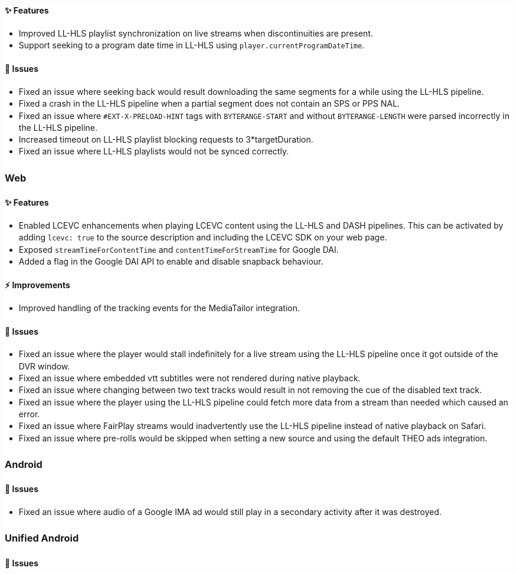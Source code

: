 #### ✨ Features

- Improved LL-HLS playlist synchronization on live streams when discontinuities are present.
- Support seeking to a program date time in LL-HLS using `player.currentProgramDateTime`.

#### 🐛 Issues

- Fixed an issue where seeking back would result downloading the same segments for a while using the LL-HLS pipeline.
- Fixed a crash in the LL-HLS pipeline when a partial segment does not contain an SPS or PPS NAL.
- Fixed an issue where `#EXT-X-PRELOAD-HINT` tags with `BYTERANGE-START` and without `BYTERANGE-LENGTH` were parsed incorrectly in the LL-HLS pipeline.
- Increased timeout on LL-HLS playlist blocking requests to 3*targetDuration.
- Fixed an issue where LL-HLS playlists would not be synced correctly.

### Web

#### ✨ Features

- Enabled LCEVC enhancements when playing LCEVC content using the LL-HLS and DASH pipelines. This can be activated by adding `lcevc: true` to the source description and including the LCEVC SDK on your web page.
- Exposed `streamTimeForContentTime` and `contentTimeForStreamTime` for Google DAI.
- Added a flag in the Google DAI API to enable and disable snapback behaviour.

#### ⚡ Improvements

- Improved handling of the tracking events for the MediaTailor integration.

#### 🐛 Issues

- Fixed an issue where the player would stall indefinitely for a live stream using the LL-HLS pipeline once it got outside of the DVR window. 
- Fixed an issue where embedded vtt subtitles were not rendered during native playback.
- Fixed an issue where changing between two text tracks would result in not removing the cue of the disabled text track.
- Fixed an issue where the player using the LL-HLS pipeline could fetch more data from a stream than needed which caused an error.
- Fixed an issue where FairPlay streams would inadvertently use the LL-HLS pipeline instead of native playback on Safari.
- Fixed an issue where pre-rolls would be skipped when setting a new source and using the default THEO ads integration.

### Android

#### 🐛 Issues

- Fixed an issue where audio of a Google IMA ad would still play in a secondary activity after it was destroyed.

### Unified Android

#### 🐛 Issues

